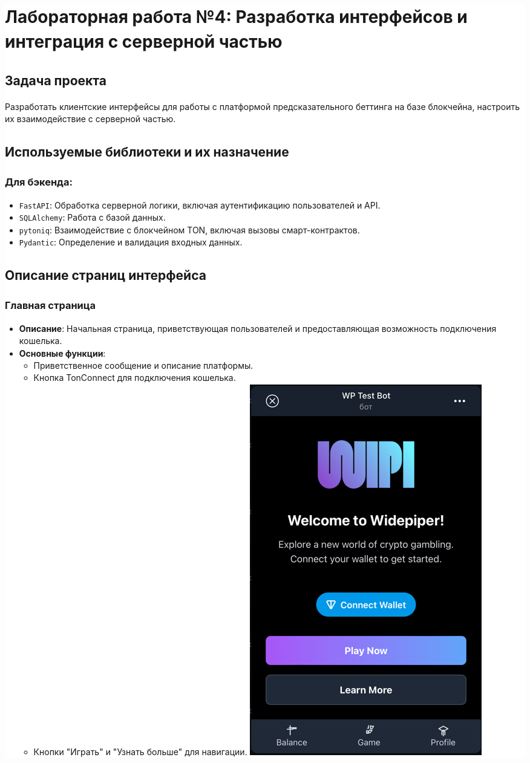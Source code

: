 # Лабораторная работа №4: Разработка интерфейсов и интеграция с серверной частью

## Задача проекта

Разработать клиентские интерфейсы для работы с платформой предсказательного беттинга на базе блокчейна, настроить их взаимодействие с серверной частью.

## Используемые библиотеки и их назначение

### Для бэкенда:

- `FastAPI`: Обработка серверной логики, включая аутентификацию пользователей и API.
- `SQLAlchemy`: Работа с базой данных.
- `pytoniq`: Взаимодействие с блокчейном TON, включая вызовы смарт-контрактов.
- `Pydantic`: Определение и валидация входных данных.

## Описание страниц интерфейса

### Главная страница

- **Описание**: Начальная страница, приветствующая пользователей и предоставляющая возможность подключения кошелька.
- **Основные функции**:
  - Приветственное сообщение и описание платформы.
  - Кнопка TonConnect для подключения кошелька.
  - Кнопки "Играть" и "Узнать больше" для навигации.
![img_1.png](img/img_1.png)